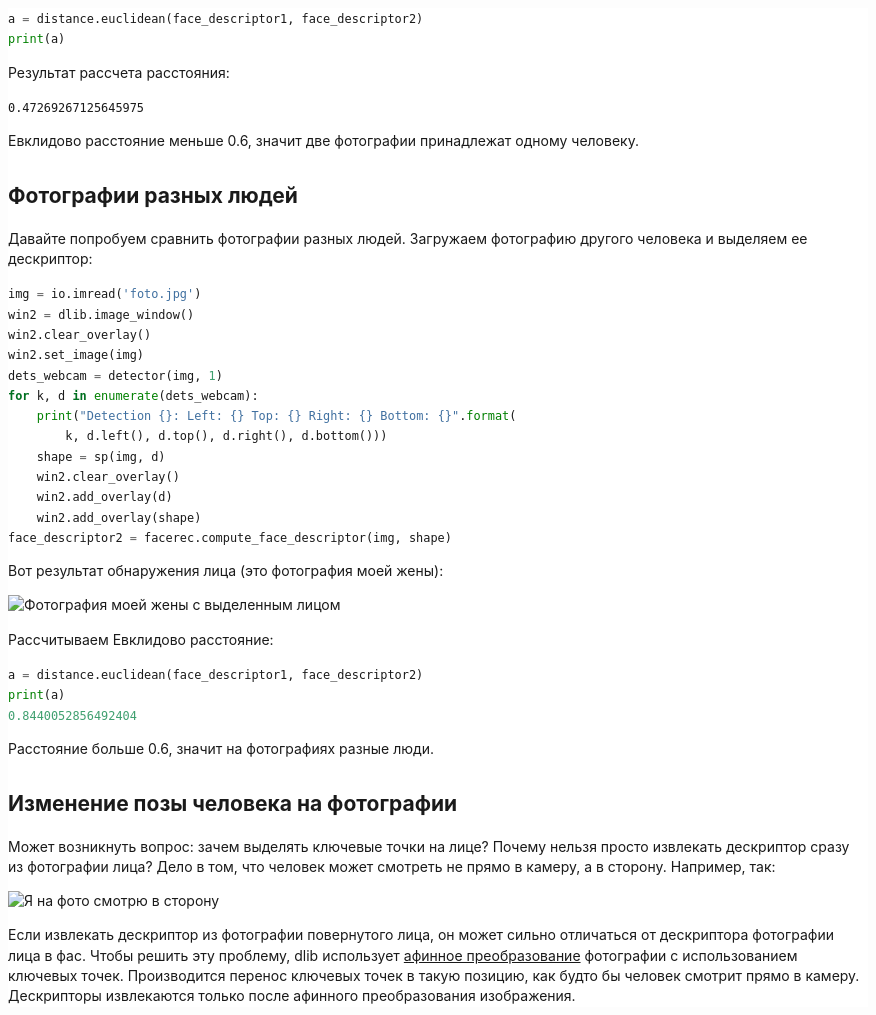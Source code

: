 ```python
a = distance.euclidean(face_descriptor1, face_descriptor2)
print(a)
```

Результат рассчета расстояния:

```
0.47269267125645975
```

Евклидово расстояние меньше 0.6, значит две фотографии принадлежат одному человеку.

## Фотографии разных людей

Давайте попробуем сравнить фотографии разных людей. Загружаем фотографию другого человека и выделяем ее дескриптор:

```python
img = io.imread('foto.jpg')
win2 = dlib.image_window()
win2.clear_overlay()
win2.set_image(img)
dets_webcam = detector(img, 1)
for k, d in enumerate(dets_webcam):
    print("Detection {}: Left: {} Top: {} Right: {} Bottom: {}".format(
        k, d.left(), d.top(), d.right(), d.bottom()))
    shape = sp(img, d)
    win2.clear_overlay()
    win2.add_overlay(d)
    win2.add_overlay(shape)
face_descriptor2 = facerec.compute_face_descriptor(img, shape)
```
Вот результат обнаружения лица (это фотография моей жены):

![Фотография моей жены с выделенным лицом](/assets/images/face_identification/sozykina.png)

Рассчитываем Евклидово расстояние:

```python
a = distance.euclidean(face_descriptor1, face_descriptor2)
print(a)
0.8440052856492404
```

Расстояние больше 0.6, значит на фотографиях разные люди.

## Изменение позы человека на фотографии

Может возникнуть вопрос: зачем выделять ключевые точки на лице? Почему нельзя просто извлекать дескриптор сразу из фотографии лица? Дело в том, что человек может смотреть не прямо в камеру, а в сторону. Например, так:

![Я на фото смотрю в сторону](/assets/images/face_identification/sozykin_features.png)

Если извлекать дескриптор из фотографии повернутого лица, он может сильно отличаться от дескриптора фотографии лица в фас. Чтобы решить эту проблему, dlib использует [афинное преобразование](https://ru.wikipedia.org/wiki/%D0%90%D1%84%D1%84%D0%B8%D0%BD%D0%BD%D0%BE%D0%B5_%D0%BF%D1%80%D0%B5%D0%BE%D0%B1%D1%80%D0%B0%D0%B7%D0%BE%D0%B2%D0%B0%D0%BD%D0%B8%D0%B5) фотографии с использованием ключевых точек. Производится перенос ключевых точек в такую позицию, как будто бы человек смотрит прямо в камеру. Дескрипторы извлекаются только после афинного преобразования изображения. 
